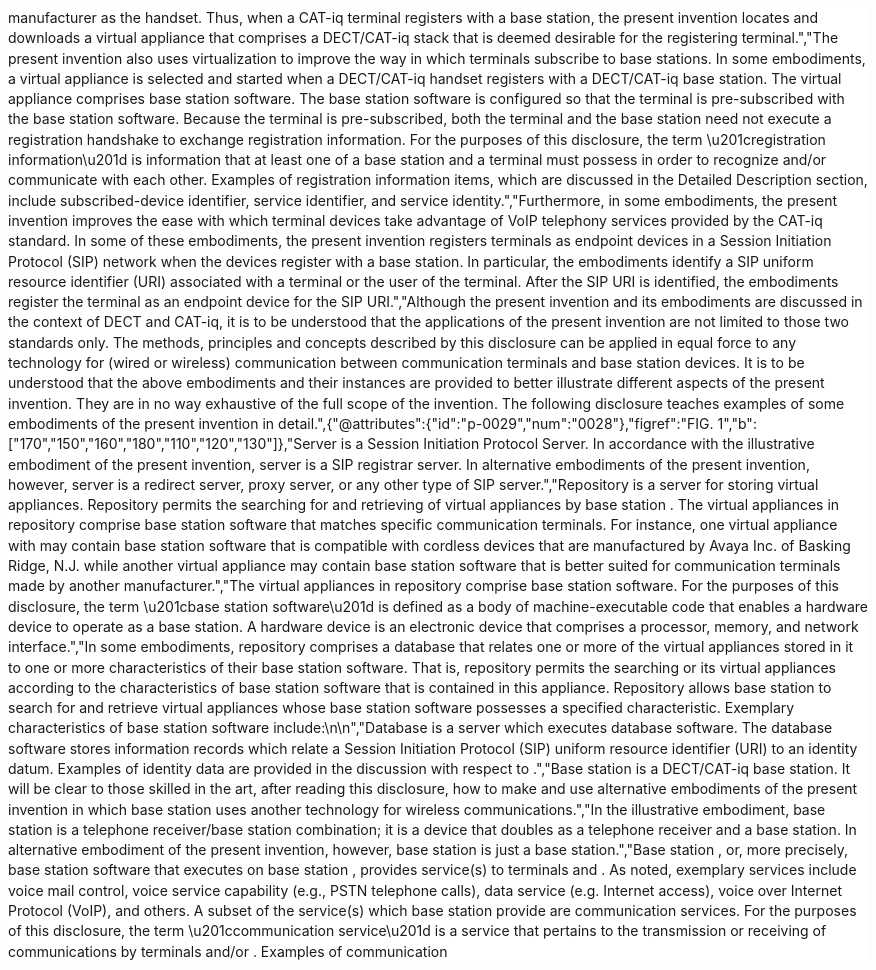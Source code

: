 manufacturer as the handset. Thus, when a CAT-iq terminal registers with a base station, the present invention locates and downloads a virtual appliance that comprises a DECT\/CAT-iq stack that is deemed desirable for the registering terminal.","The present invention also uses virtualization to improve the way in which terminals subscribe to base stations. In some embodiments, a virtual appliance is selected and started when a DECT\/CAT-iq handset registers with a DECT\/CAT-iq base station. The virtual appliance comprises base station software. The base station software is configured so that the terminal is pre-subscribed with the base station software. Because the terminal is pre-subscribed, both the terminal and the base station need not execute a registration handshake to exchange registration information. For the purposes of this disclosure, the term \u201cregistration information\u201d is information that at least one of a base station and a terminal must possess in order to recognize and\/or communicate with each other. Examples of registration information items, which are discussed in the Detailed Description section, include subscribed-device identifier, service identifier, and service identity.","Furthermore, in some embodiments, the present invention improves the ease with which terminal devices take advantage of VoIP telephony services provided by the CAT-iq standard. In some of these embodiments, the present invention registers terminals as endpoint devices in a Session Initiation Protocol (SIP) network when the devices register with a base station. In particular, the embodiments identify a SIP uniform resource identifier (URI) associated with a terminal or the user of the terminal. After the SIP URI is identified, the embodiments register the terminal as an endpoint device for the SIP URI.","Although the present invention and its embodiments are discussed in the context of DECT and CAT-iq, it is to be understood that the applications of the present invention are not limited to those two standards only. The methods, principles and concepts described by this disclosure can be applied in equal force to any technology for (wired or wireless) communication between communication terminals and base station devices. It is to be understood that the above embodiments and their instances are provided to better illustrate different aspects of the present invention. They are in no way exhaustive of the full scope of the invention. The following disclosure teaches examples of some embodiments of the present invention in detail.",{"@attributes":{"id":"p-0029","num":"0028"},"figref":"FIG. 1","b":["170","150","160","180","110","120","130"]},"Server  is a Session Initiation Protocol Server. In accordance with the illustrative embodiment of the present invention, server  is a SIP registrar server. In alternative embodiments of the present invention, however, server  is a redirect server, proxy server, or any other type of SIP server.","Repository  is a server for storing virtual appliances. Repository  permits the searching for and retrieving of virtual appliances by base station . The virtual appliances in repository  comprise base station software that matches specific communication terminals. For instance, one virtual appliance with may contain base station software that is compatible with cordless devices that are manufactured by Avaya Inc. of Basking Ridge, N.J. while another virtual appliance may contain base station software that is better suited for communication terminals made by another manufacturer.","The virtual appliances in repository  comprise base station software. For the purposes of this disclosure, the term \u201cbase station software\u201d is defined as a body of machine-executable code that enables a hardware device to operate as a base station. A hardware device is an electronic device that comprises a processor, memory, and network interface.","In some embodiments, repository  comprises a database that relates one or more of the virtual appliances stored in it to one or more characteristics of their base station software. That is, repository  permits the searching or its virtual appliances according to the characteristics of base station software that is contained in this appliance. Repository  allows base station  to search for and retrieve virtual appliances whose base station software possesses a specified characteristic. Exemplary characteristics of base station software include:\n\n","Database  is a server which executes database software. The database software stores information records which relate a Session Initiation Protocol (SIP) uniform resource identifier (URI) to an identity datum. Examples of identity data are provided in the discussion with respect to .","Base station  is a DECT\/CAT-iq base station. It will be clear to those skilled in the art, after reading this disclosure, how to make and use alternative embodiments of the present invention in which base station  uses another technology for wireless communications.","In the illustrative embodiment, base station  is a telephone receiver\/base station combination; it is a device that doubles as a telephone receiver and a base station. In alternative embodiment of the present invention, however, base station  is just a base station.","Base station , or, more precisely, base station software  that executes on base station , provides service(s) to terminals  and . As noted, exemplary services include voice mail control, voice service capability (e.g., PSTN telephone calls), data service (e.g. Internet access), voice over Internet Protocol (VoIP), and others. A subset of the service(s) which base station  provide are communication services. For the purposes of this disclosure, the term \u201ccommunication service\u201d is a service that pertains to the transmission or receiving of communications by terminals  and\/or . Examples of communication